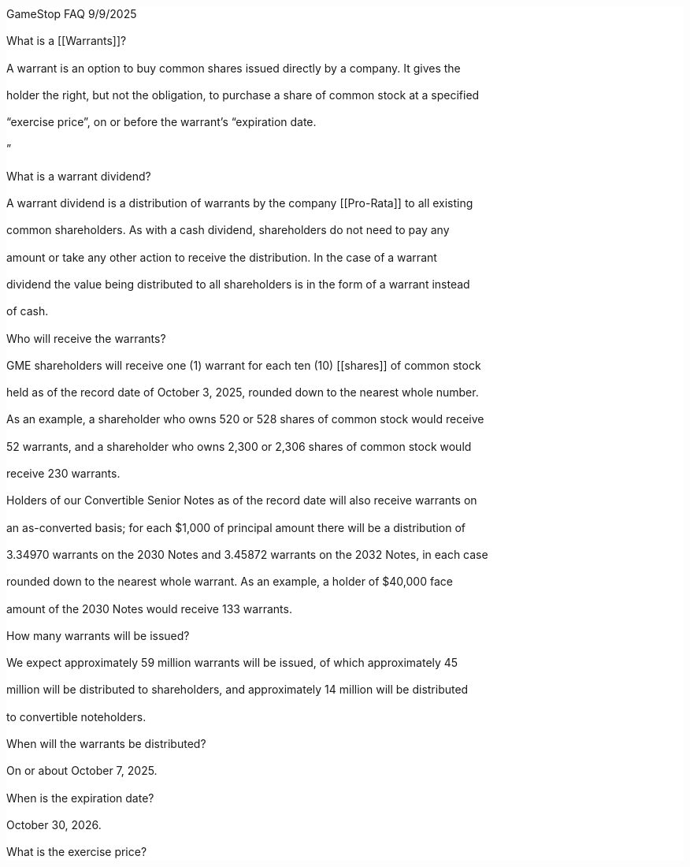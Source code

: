 GameStop FAQ
9/9/2025


What is a [[Warrants]]?

A warrant is an option to buy common shares issued directly by a company. It gives the

holder the right, but not the obligation, to purchase a share of common stock at a specified

“exercise price”, on or before the warrant’s “expiration date.

”

What is a warrant dividend?

A warrant dividend is a distribution of warrants by the company [[Pro-Rata]] to all existing

common shareholders. As with a cash dividend, shareholders do not need to pay any

amount or take any other action to receive the distribution. In the case of a warrant

dividend the value being distributed to all shareholders is in the form of a warrant instead

of cash.

Who will receive the warrants?

GME shareholders will receive one (1) warrant for each ten (10) [[shares]] of common stock

held as of the record date of October 3, 2025, rounded down to the nearest whole number.

As an example, a shareholder who owns 520 or 528 shares of common stock would receive

52 warrants, and a shareholder who owns 2,300 or 2,306 shares of common stock would

receive 230 warrants.

Holders of our Convertible Senior Notes as of the record date will also receive warrants on

an as-converted basis; for each $1,000 of principal amount there will be a distribution of

3.34970 warrants on the 2030 Notes and 3.45872 warrants on the 2032 Notes, in each case

rounded down to the nearest whole warrant. As an example, a holder of $40,000 face

amount of the 2030 Notes would receive 133 warrants.

How many warrants will be issued?

We expect approximately 59 million warrants will be issued, of which approximately 45

million will be distributed to shareholders, and approximately 14 million will be distributed

to convertible noteholders.

When will the warrants be distributed?

On or about October 7, 2025.

When is the expiration date?

October 30, 2026.

What is the exercise price?
